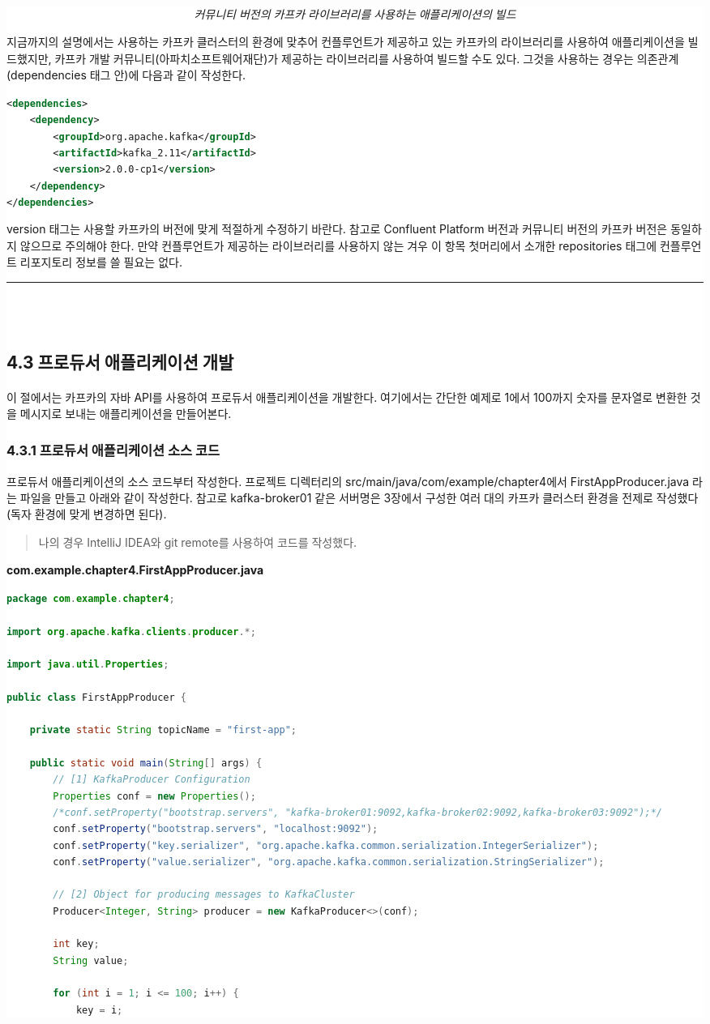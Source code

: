 
_<center>커뮤니티 버전의 카프카 라이브러리를 사용하는 애플리케이션의 빌드</center>_

지금까지의 설명에서는 사용하는 카프카 클러스터의 환경에 맞추어 컨플루언트가 제공하고 있는 카프카의 라이브러리를 사용하여 애플리케이션을 빌드했지만, 카프카 개발 커뮤니티(아파치소프트웨어재단)가 제공하는 라이브러리를 사용하여 빌드할 수도 있다. 그것을 사용하는 경우는 의존관계(dependencies 태그 안)에 다음과 같이 작성한다.

```xml
<dependencies>
    <dependency>
        <groupId>org.apache.kafka</groupId>
        <artifactId>kafka_2.11</artifactId>
        <version>2.0.0-cp1</version>
    </dependency>
</dependencies>
```

version 태그는 사용할 카프카의 버전에 맞게 적절하게 수정하기 바란다. 참고로 Confluent Platform 버전과 커뮤니티 버전의 카프카 버전은 동일하지 않으므로 주의해야 한다. 만약 컨플루언트가 제공하는 라이브러리를 사용하지 않는 겨우 이 항목 첫머리에서 소개한 repositories 태그에 컨플루언트 리포지토리 정보를 쓸 필요는 없다.

---

<br><br>

## 4.3 프로듀서 애플리케이션 개발

이 절에서는 카프카의 자바 API를 사용하여 프로듀서 애플리케이션을 개발한다. 여기에서는 간단한 예제로 1에서 100까지 숫자를 문자열로 변환한 것을 메시지로 보내는 애플리케이션을 만들어본다.

### 4.3.1 프로듀서 애플리케이션 소스 코드

프로듀서 애플리케이션의 소스 코드부터 작성한다. 프로젝트 디렉터리의 src/main/java/com/example/chapter4에서 FirstAppProducer.java 라는 파일을 만들고 아래와 같이 작성한다. 참고로 kafka-broker01 같은 서버명은 3장에서 구성한 여러 대의 카프카 클러스터 환경을 전제로 작성했다(독자 환경에 맞게 변경하면 된다).

> 나의 경우 IntelliJ IDEA와 git remote를 사용하여 코드를 작성했다.

**com.example.chapter4.FirstAppProducer.java**

```java
package com.example.chapter4;

import org.apache.kafka.clients.producer.*;

import java.util.Properties;

public class FirstAppProducer {

    private static String topicName = "first-app";

    public static void main(String[] args) {
        // [1] KafkaProducer Configuration
        Properties conf = new Properties();
        /*conf.setProperty("bootstrap.servers", "kafka-broker01:9092,kafka-broker02:9092,kafka-broker03:9092");*/
        conf.setProperty("bootstrap.servers", "localhost:9092");
        conf.setProperty("key.serializer", "org.apache.kafka.common.serialization.IntegerSerializer");
        conf.setProperty("value.serializer", "org.apache.kafka.common.serialization.StringSerializer");

        // [2] Object for producing messages to KafkaCluster
        Producer<Integer, String> producer = new KafkaProducer<>(conf);

        int key;
        String value;

        for (int i = 1; i <= 100; i++) {
            key = i;
```